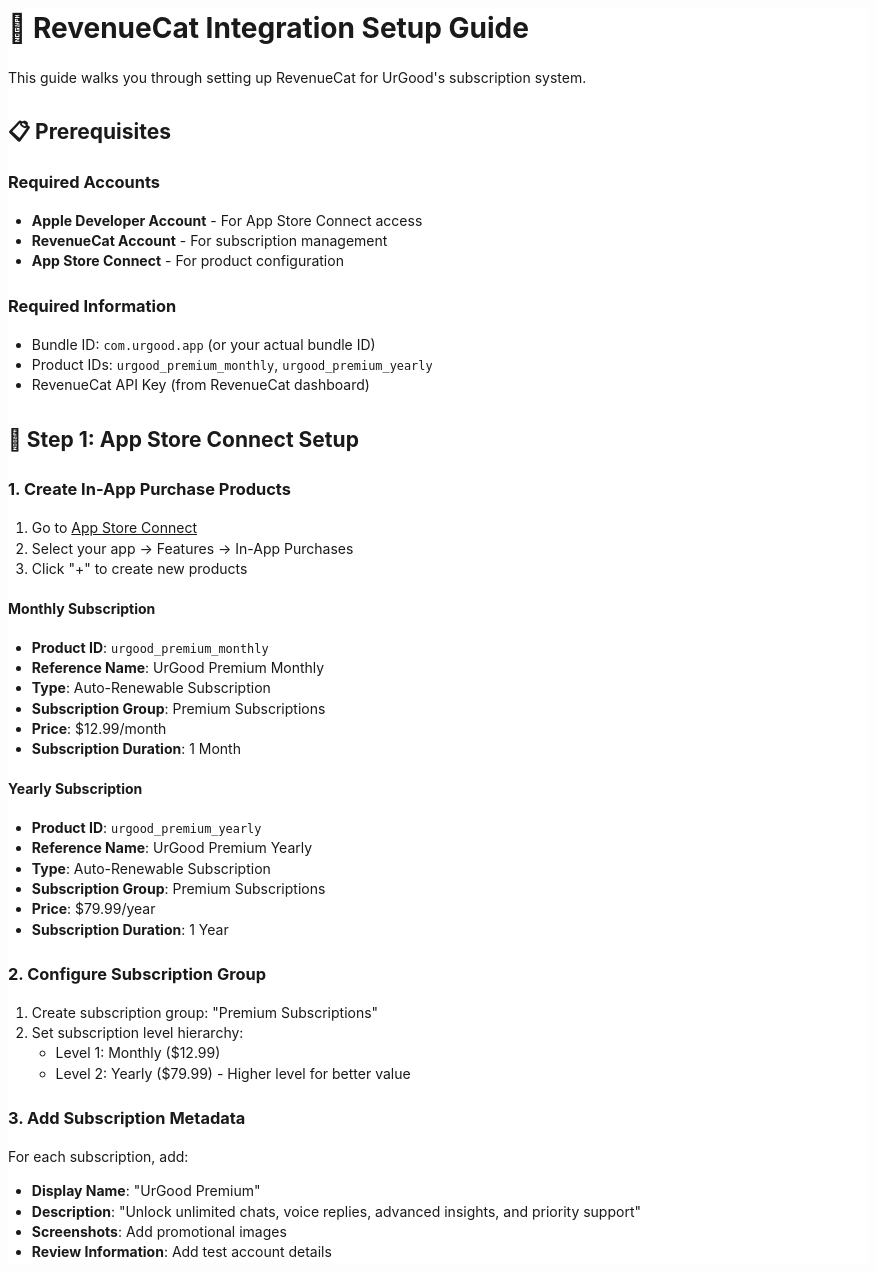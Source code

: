 # 🚀 RevenueCat Integration Setup Guide

This guide walks you through setting up RevenueCat for UrGood's subscription system.

## 📋 Prerequisites

### Required Accounts
- **Apple Developer Account** - For App Store Connect access
- **RevenueCat Account** - For subscription management
- **App Store Connect** - For product configuration

### Required Information
- Bundle ID: `com.urgood.app` (or your actual bundle ID)
- Product IDs: `urgood_premium_monthly`, `urgood_premium_yearly`
- RevenueCat API Key (from RevenueCat dashboard)

## 🔧 Step 1: App Store Connect Setup

### 1. Create In-App Purchase Products
1. Go to [App Store Connect](https://appstoreconnect.apple.com)
2. Select your app → Features → In-App Purchases
3. Click "+" to create new products

#### Monthly Subscription
- **Product ID**: `urgood_premium_monthly`
- **Reference Name**: UrGood Premium Monthly
- **Type**: Auto-Renewable Subscription
- **Subscription Group**: Premium Subscriptions
- **Price**: $12.99/month
- **Subscription Duration**: 1 Month

#### Yearly Subscription  
- **Product ID**: `urgood_premium_yearly`
- **Reference Name**: UrGood Premium Yearly
- **Type**: Auto-Renewable Subscription
- **Subscription Group**: Premium Subscriptions
- **Price**: $79.99/year
- **Subscription Duration**: 1 Year

### 2. Configure Subscription Group
1. Create subscription group: "Premium Subscriptions"
2. Set subscription level hierarchy:
   - Level 1: Monthly ($12.99)
   - Level 2: Yearly ($79.99) - Higher level for better value

### 3. Add Subscription Metadata
For each subscription, add:
- **Display Name**: "UrGood Premium"
- **Description**: "Unlock unlimited chats, voice replies, advanced insights, and priority support"
- **Screenshots**: Add promotional images
- **Review Information**: Add test account details

